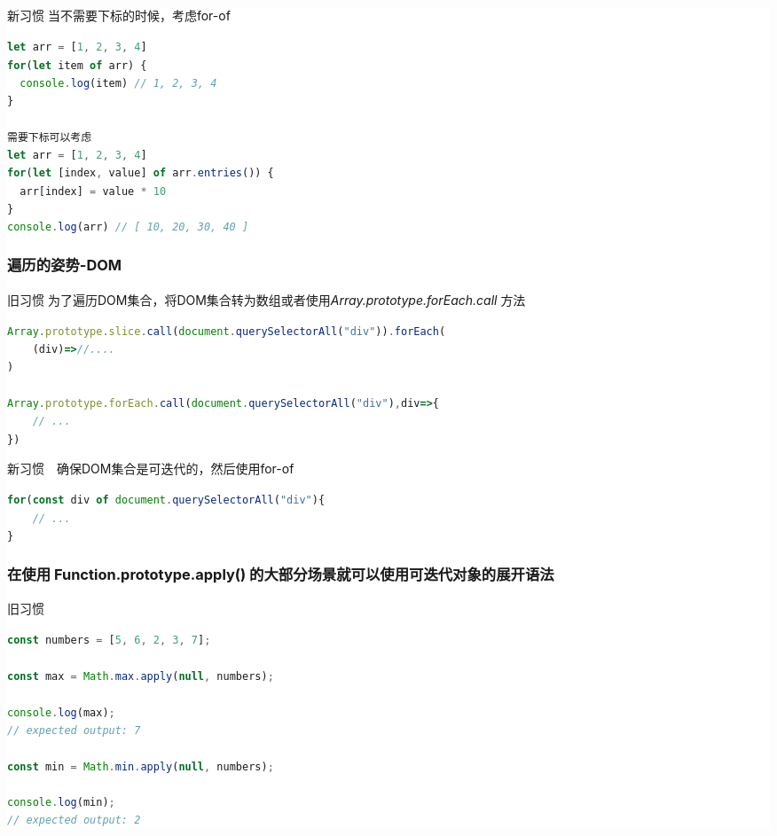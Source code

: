 新习惯 当不需要下标的时候，考虑for-of

```javascript
let arr = [1, 2, 3, 4]
for(let item of arr) {
  console.log(item) // 1, 2, 3, 4 
}

需要下标可以考虑
let arr = [1, 2, 3, 4]
for(let [index, value] of arr.entries()) {
  arr[index] = value * 10
}
console.log(arr) // [ 10, 20, 30, 40 ]

```

### 遍历的姿势-DOM

旧习惯 为了遍历DOM集合，将DOM集合转为数组或者使用*Array.prototype.forEach.call* 方法

```javascript
Array.prototype.slice.call(document.querySelectorAll("div")).forEach(
    (div)=>//....
)
    
Array.prototype.forEach.call(document.querySelectorAll("div"),div=>{
    // ...
})
```

新习惯　确保DOM集合是可迭代的，然后使用for-of

```javascript
for(const div of document.querySelectorAll("div"){
    // ...
}
```

### 在使用  Function.prototype.apply() 的大部分场景就可以使用可迭代对象的展开语法

旧习惯

```javascript
const numbers = [5, 6, 2, 3, 7];

const max = Math.max.apply(null, numbers);

console.log(max);
// expected output: 7

const min = Math.min.apply(null, numbers);

console.log(min);
// expected output: 2
```
